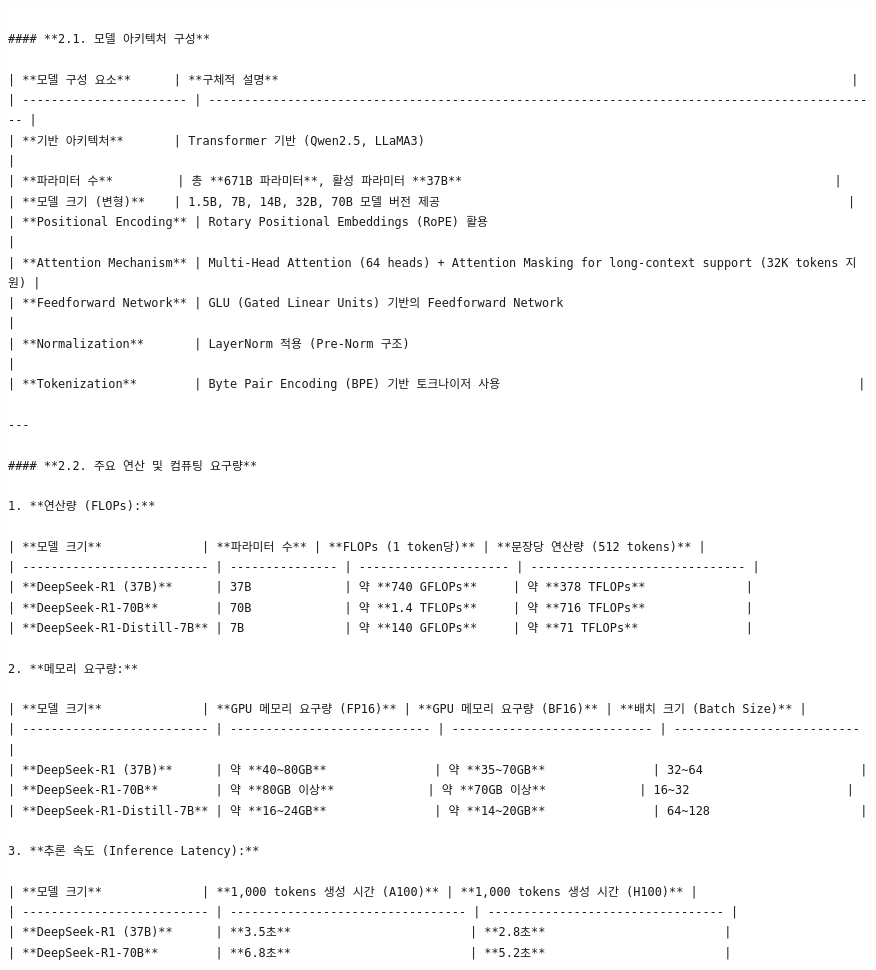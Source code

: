 ```

#### **2.1. 모델 아키텍처 구성**

| **모델 구성 요소**      | **구체적 설명**                                                                                |
| ----------------------- | ---------------------------------------------------------------------------------------------- |
| **기반 아키텍처**       | Transformer 기반 (Qwen2.5, LLaMA3)                                                             |
| **파라미터 수**         | 총 **671B 파라미터**, 활성 파라미터 **37B**                                                    |
| **모델 크기 (변형)**    | 1.5B, 7B, 14B, 32B, 70B 모델 버전 제공                                                         |
| **Positional Encoding** | Rotary Positional Embeddings (RoPE) 활용                                                       |
| **Attention Mechanism** | Multi-Head Attention (64 heads) + Attention Masking for long-context support (32K tokens 지원) |
| **Feedforward Network** | GLU (Gated Linear Units) 기반의 Feedforward Network                                            |
| **Normalization**       | LayerNorm 적용 (Pre-Norm 구조)                                                                 |
| **Tokenization**        | Byte Pair Encoding (BPE) 기반 토크나이저 사용                                                  |

---

#### **2.2. 주요 연산 및 컴퓨팅 요구량**

1. **연산량 (FLOPs):**

| **모델 크기**              | **파라미터 수** | **FLOPs (1 token당)** | **문장당 연산량 (512 tokens)** |
| -------------------------- | --------------- | --------------------- | ------------------------------ |
| **DeepSeek-R1 (37B)**      | 37B             | 약 **740 GFLOPs**     | 약 **378 TFLOPs**              |
| **DeepSeek-R1-70B**        | 70B             | 약 **1.4 TFLOPs**     | 약 **716 TFLOPs**              |
| **DeepSeek-R1-Distill-7B** | 7B              | 약 **140 GFLOPs**     | 약 **71 TFLOPs**               |

2. **메모리 요구량:**

| **모델 크기**              | **GPU 메모리 요구량 (FP16)** | **GPU 메모리 요구량 (BF16)** | **배치 크기 (Batch Size)** |
| -------------------------- | ---------------------------- | ---------------------------- | -------------------------- |
| **DeepSeek-R1 (37B)**      | 약 **40~80GB**               | 약 **35~70GB**               | 32~64                      |
| **DeepSeek-R1-70B**        | 약 **80GB 이상**             | 약 **70GB 이상**             | 16~32                      |
| **DeepSeek-R1-Distill-7B** | 약 **16~24GB**               | 약 **14~20GB**               | 64~128                     |

3. **추론 속도 (Inference Latency):**

| **모델 크기**              | **1,000 tokens 생성 시간 (A100)** | **1,000 tokens 생성 시간 (H100)** |
| -------------------------- | --------------------------------- | --------------------------------- |
| **DeepSeek-R1 (37B)**      | **3.5초**                         | **2.8초**                         |
| **DeepSeek-R1-70B**        | **6.8초**                         | **5.2초**                         |
```